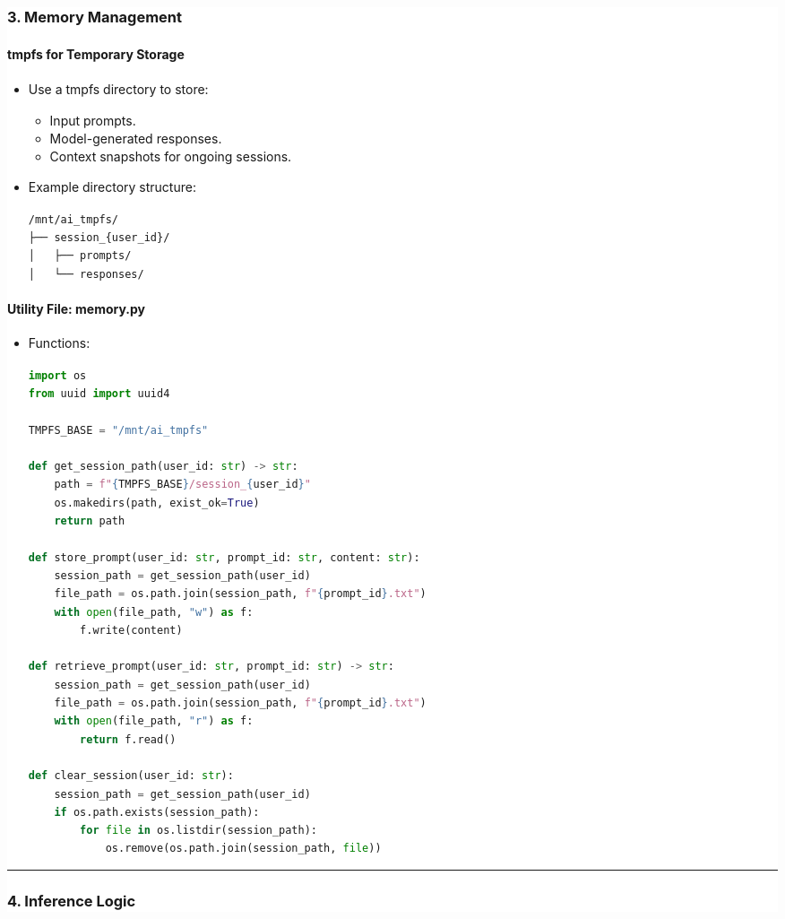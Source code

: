 ### 3. Memory Management

#### **tmpfs for Temporary Storage**

- Use a tmpfs directory to store:
  - Input prompts.
  - Model-generated responses.
  - Context snapshots for ongoing sessions.
- Example directory structure:

  ```
  /mnt/ai_tmpfs/
  ├── session_{user_id}/
  │   ├── prompts/
  │   └── responses/
  ```

#### **Utility File: memory.py**

- Functions:

  ```python
  import os
  from uuid import uuid4

  TMPFS_BASE = "/mnt/ai_tmpfs"

  def get_session_path(user_id: str) -> str:
      path = f"{TMPFS_BASE}/session_{user_id}"
      os.makedirs(path, exist_ok=True)
      return path

  def store_prompt(user_id: str, prompt_id: str, content: str):
      session_path = get_session_path(user_id)
      file_path = os.path.join(session_path, f"{prompt_id}.txt")
      with open(file_path, "w") as f:
          f.write(content)

  def retrieve_prompt(user_id: str, prompt_id: str) -> str:
      session_path = get_session_path(user_id)
      file_path = os.path.join(session_path, f"{prompt_id}.txt")
      with open(file_path, "r") as f:
          return f.read()

  def clear_session(user_id: str):
      session_path = get_session_path(user_id)
      if os.path.exists(session_path):
          for file in os.listdir(session_path):
              os.remove(os.path.join(session_path, file))
  ```

---

### 4. Inference Logic
